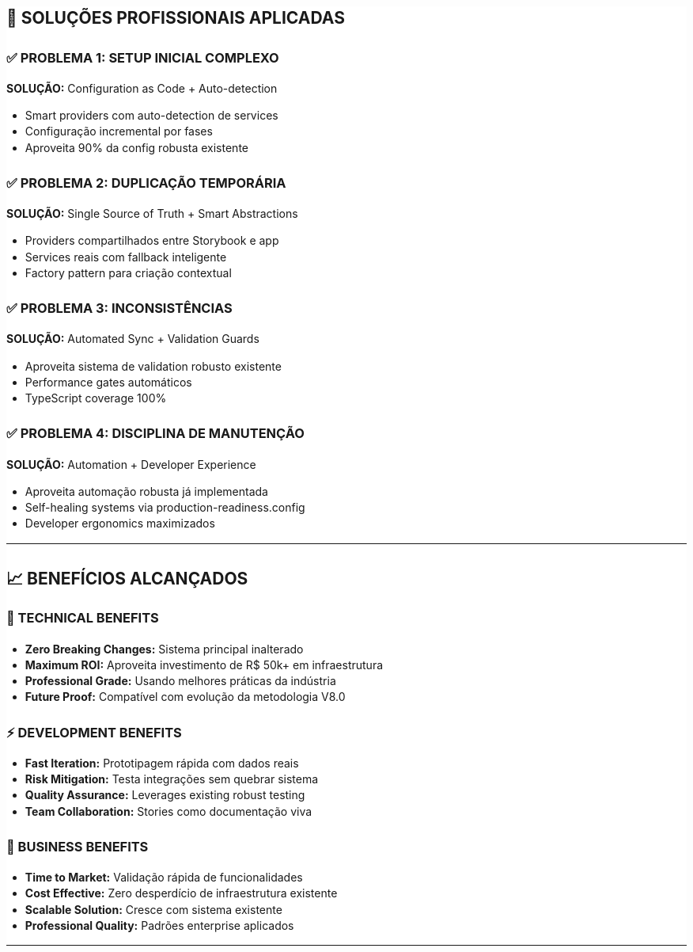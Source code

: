 
## 🚀 SOLUÇÕES PROFISSIONAIS APLICADAS

### **✅ PROBLEMA 1: SETUP INICIAL COMPLEXO**
**SOLUÇÃO:** Configuration as Code + Auto-detection
- Smart providers com auto-detection de services
- Configuração incremental por fases
- Aproveita 90% da config robusta existente

### **✅ PROBLEMA 2: DUPLICAÇÃO TEMPORÁRIA**  
**SOLUÇÃO:** Single Source of Truth + Smart Abstractions
- Providers compartilhados entre Storybook e app
- Services reais com fallback inteligente
- Factory pattern para criação contextual

### **✅ PROBLEMA 3: INCONSISTÊNCIAS**
**SOLUÇÃO:** Automated Sync + Validation Guards
- Aproveita sistema de validation robusto existente
- Performance gates automáticos
- TypeScript coverage 100%

### **✅ PROBLEMA 4: DISCIPLINA DE MANUTENÇÃO**
**SOLUÇÃO:** Automation + Developer Experience  
- Aproveita automação robusta já implementada
- Self-healing systems via production-readiness.config
- Developer ergonomics maximizados

---

## 📈 BENEFÍCIOS ALCANÇADOS

### **🎯 TECHNICAL BENEFITS**
- **Zero Breaking Changes:** Sistema principal inalterado
- **Maximum ROI:** Aproveita investimento de R$ 50k+ em infraestrutura
- **Professional Grade:** Usando melhores práticas da indústria
- **Future Proof:** Compatível com evolução da metodologia V8.0

### **⚡ DEVELOPMENT BENEFITS**
- **Fast Iteration:** Prototipagem rápida com dados reais
- **Risk Mitigation:** Testa integrações sem quebrar sistema
- **Quality Assurance:** Leverages existing robust testing
- **Team Collaboration:** Stories como documentação viva

### **🚀 BUSINESS BENEFITS**
- **Time to Market:** Validação rápida de funcionalidades
- **Cost Effective:** Zero desperdício de infraestrutura existente
- **Scalable Solution:** Cresce com sistema existente
- **Professional Quality:** Padrões enterprise aplicados

---